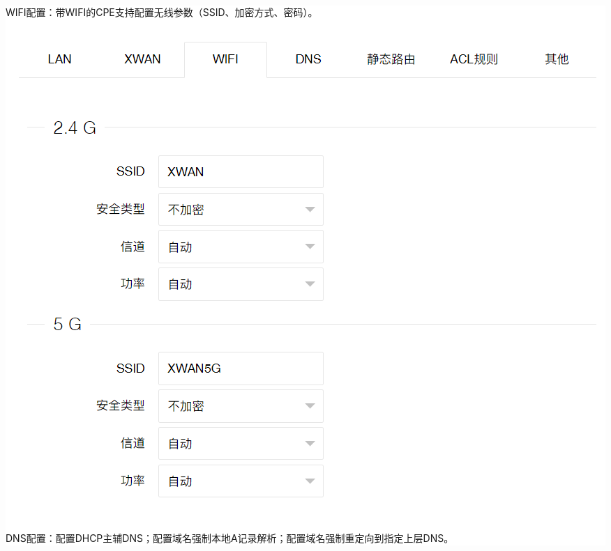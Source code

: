 WIFI配置：带WIFI的CPE支持配置无线参数（SSID、加密方式、密码）。

![](.gitbook/assets/30.png)

DNS配置：配置DHCP主辅DNS；配置域名强制本地A记录解析；配置域名强制重定向到指定上层DNS。
